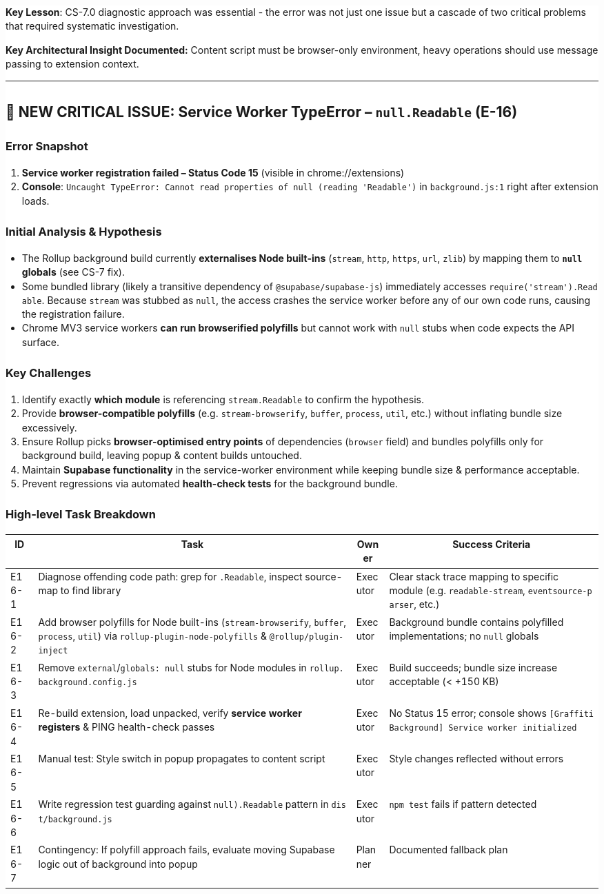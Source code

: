 **Key Lesson**: CS-7.0 diagnostic approach was essential - the error was not just one issue but a cascade of two critical problems that required systematic investigation.

**Key Architectural Insight Documented:** Content script must be browser-only environment, heavy operations should use message passing to extension context.

---

## 🚨 NEW CRITICAL ISSUE: Service Worker TypeError – `null.Readable` (E-16)

### Error Snapshot
1. **Service worker registration failed – Status Code 15** (visible in chrome://extensions)
2. **Console**: `Uncaught TypeError: Cannot read properties of null (reading 'Readable')` in `background.js:1` right after extension loads.

### Initial Analysis & Hypothesis
- The Rollup background build currently **externalises Node built-ins** (`stream`, `http`, `https`, `url`, `zlib`) by mapping them to **`null` globals** (see CS-7 fix).
- Some bundled library (likely a transitive dependency of `@supabase/supabase-js`) immediately accesses `require('stream').Readable`. Because `stream` was stubbed as `null`, the access crashes the service worker before any of our own code runs, causing the registration failure.
- Chrome MV3 service workers **can run browserified polyfills** but cannot work with `null` stubs when code expects the API surface.

### Key Challenges
1. Identify exactly **which module** is referencing `stream.Readable` to confirm the hypothesis.
2. Provide **browser-compatible polyfills** (e.g. `stream-browserify`, `buffer`, `process`, `util`, etc.) without inflating bundle size excessively.
3. Ensure Rollup picks **browser-optimised entry points** of dependencies (`browser` field) and bundles polyfills only for background build, leaving popup & content builds untouched.
4. Maintain **Supabase functionality** in the service-worker environment while keeping bundle size & performance acceptable.
5. Prevent regressions via automated **health-check tests** for the background bundle.

### High-level Task Breakdown
| ID | Task | Owner | Success Criteria |
|----|------|-------|------------------|
| E16-1 | Diagnose offending code path: grep for `.Readable`, inspect source-map to find library | Executor | Clear stack trace mapping to specific module (e.g. `readable-stream`, `eventsource-parser`, etc.) |
| E16-2 | Add browser polyfills for Node built-ins (`stream-browserify`, `buffer`, `process`, `util`) via `rollup-plugin-node-polyfills` & `@rollup/plugin-inject` | Executor | Background bundle contains polyfilled implementations; no `null` globals |
| E16-3 | Remove `external`/`globals: null` stubs for Node modules in `rollup.background.config.js` | Executor | Build succeeds; bundle size increase acceptable (< +150 KB) |
| E16-4 | Re-build extension, load unpacked, verify **service worker registers** & PING health-check passes | Executor | No Status 15 error; console shows `[Graffiti Background] Service worker initialized` |
| E16-5 | Manual test: Style switch in popup propagates to content script | Executor | Style changes reflected without errors |
| E16-6 | Write regression test guarding against `null).Readable` pattern in `dist/background.js` | Executor | `npm test` fails if pattern detected |
| E16-7 | Contingency: If polyfill approach fails, evaluate moving Supabase logic out of background into popup | Planner | Documented fallback plan |

